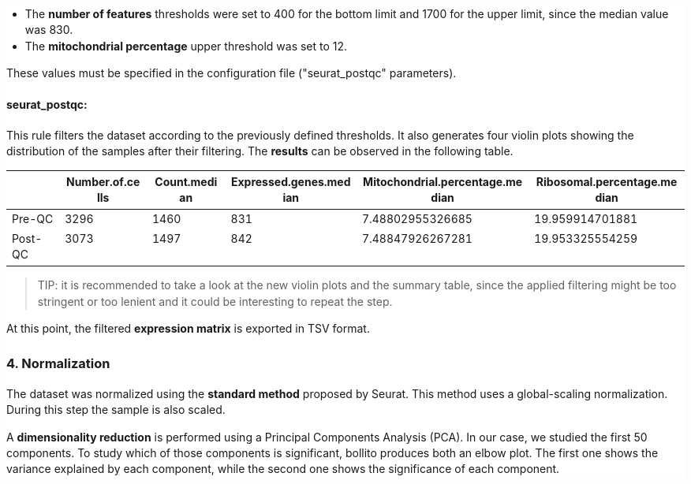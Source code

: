 - The **number of features** thresholds were set to 400 for the bottom limit and 1700 for the upper limit, since the median value was 830.
- The **mitochondrial percentage** upper threshold was set to 12.

These values must be specified in the configuration file ("seurat_postqc" parameters). 

#### **seurat_postqc**: 
This rule filters the dataset according to the previously defined thresholds. It also generates four violin plots showing the distribution of the samples after their filtering. 
The **results** can be observed in the following table.

|         | Number.of.cells | Count.median | Expressed.genes.median | Mitochondrial.percentage.median | Ribosomal.percentage.median |
| ------- | --------------- | ------------ | ---------------------- | ------------------------------- | --------------------------- |
| Pre-QC  | 3296            | 1460         | 831                    | 7.48802955326685                | 19.959914701881             |
| Post-QC | 3073            | 1497         | 842                    | 7.48847926267281                | 19.953325554259             |

> TIP: it is recommended to take a look at the new violin plots and the summary table,
since the applied filtering might be too stringent or too lenient and it could be interesting to repeat the step.

At this point, the filtered **expression matrix** is exported in TSV format.

### 4. Normalization
The dataset was normalized using the **standard method** proposed by Seurat.
This method uses a global-scaling normalization. During this step the sample is also scaled.

A **dimensionality reduction** is performed using a Principal Components Analysis (PCA). In our case, we studied the first 50 components.
To study which of those components is significant, bollito produces both an elbow plot.
The first one shows the variance explained by each component, while the second one shows the significance of each component.
